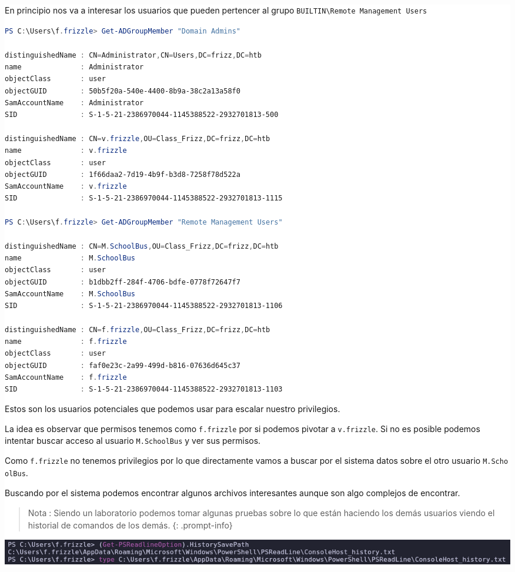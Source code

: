 En principio nos va a interesar los usuarios que pueden pertencer al grupo `BUILTIN\Remote Management Users`

```powershell
PS C:\Users\f.frizzle> Get-ADGroupMember "Domain Admins"

distinguishedName : CN=Administrator,CN=Users,DC=frizz,DC=htb
name              : Administrator
objectClass       : user
objectGUID        : 50b5f20a-540e-4400-8b9a-38c2a13a58f0
SamAccountName    : Administrator
SID               : S-1-5-21-2386970044-1145388522-2932701813-500

distinguishedName : CN=v.frizzle,OU=Class_Frizz,DC=frizz,DC=htb
name              : v.frizzle
objectClass       : user
objectGUID        : 1f66daa2-7d19-4b9f-b3d8-7258f78d522a
SamAccountName    : v.frizzle
SID               : S-1-5-21-2386970044-1145388522-2932701813-1115

PS C:\Users\f.frizzle> Get-ADGroupMember "Remote Management Users"

distinguishedName : CN=M.SchoolBus,OU=Class_Frizz,DC=frizz,DC=htb
name              : M.SchoolBus
objectClass       : user
objectGUID        : b1dbb2ff-284f-4706-bdfe-0778f72647f7
SamAccountName    : M.SchoolBus
SID               : S-1-5-21-2386970044-1145388522-2932701813-1106

distinguishedName : CN=f.frizzle,OU=Class_Frizz,DC=frizz,DC=htb
name              : f.frizzle
objectClass       : user
objectGUID        : faf0e23c-2a99-499d-b816-07636d645c37
SamAccountName    : f.frizzle
SID               : S-1-5-21-2386970044-1145388522-2932701813-1103
```

Estos son los usuarios potenciales que podemos usar para escalar nuestro privilegios.

La idea es observar que permisos tenemos como `f.frizzle` por si podemos pivotar a `v.frizzle`. Si no es posible podemos intentar buscar acceso al usuario `M.SchoolBus` y ver sus permisos.

Como `f.frizzle` no tenemos privilegios por lo que directamente vamos a buscar por el sistema datos sobre el otro usuario `M.SchoolBus`.

Buscando por el sistema podemos encontrar algunos archivos interesantes aunque son algo complejos de encontrar. 

> Nota : Siendo un laboratorio podemos tomar algunas pruebas sobre lo que están haciendo los demás usuarios viendo el historial de comandos de los demás.
{: .prompt-info}

![alt text](/assets/img/writeups/hackthebox/theFrizz-htb-s7/image-13.png)
